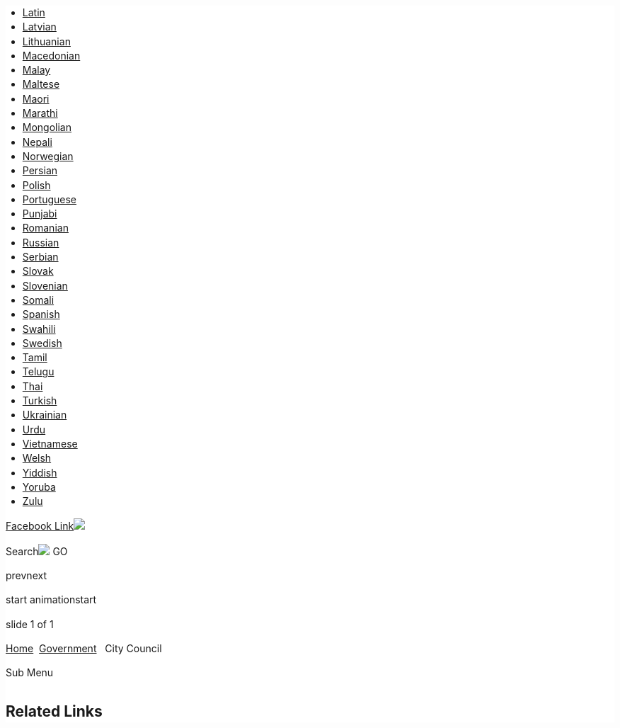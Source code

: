   - [Latin](https://www.ephrata.org)
  - [Latvian](https://www.ephrata.org)
  - [Lithuanian](https://www.ephrata.org)
  - [Macedonian](https://www.ephrata.org)
  - [Malay](https://www.ephrata.org)
  - [Maltese](https://www.ephrata.org)
  - [Maori](https://www.ephrata.org)
  - [Marathi](https://www.ephrata.org)
  - [Mongolian](https://www.ephrata.org)
  - [Nepali](https://www.ephrata.org)
  - [Norwegian](https://www.ephrata.org)
  - [Persian](https://www.ephrata.org)
  - [Polish](https://www.ephrata.org)
  - [Portuguese](https://www.ephrata.org)
  - [Punjabi](https://www.ephrata.org)
  - [Romanian](https://www.ephrata.org)
  - [Russian](https://www.ephrata.org)
  - [Serbian](https://www.ephrata.org)
  - [Slovak](https://www.ephrata.org)
  - [Slovenian](https://www.ephrata.org)
  - [Somali](https://www.ephrata.org)
  - [Spanish](https://www.ephrata.org)
  - [Swahili](https://www.ephrata.org)
  - [Swedish](https://www.ephrata.org)
  - [Tamil](https://www.ephrata.org)
  - [Telugu](https://www.ephrata.org)
  - [Thai](https://www.ephrata.org)
  - [Turkish](https://www.ephrata.org)
  - [Ukrainian](https://www.ephrata.org)
  - [Urdu](https://www.ephrata.org)
  - [Vietnamese](https://www.ephrata.org)
  - [Welsh](https://www.ephrata.org)
  - [Yiddish](https://www.ephrata.org)
  - [Yoruba](https://www.ephrata.org)
  - [Zulu](https://www.ephrata.org)

[Facebook Link![](https://www.ephrata.org/revize_photo_gallery/Revize%20Icons/facebookicon.png)](https://www.facebook.com/EphrataCityHall)

Search![](https://www.ephrata.org/_assets_/images/search-toggle.png) GO

prevnext

start animationstart

slide 1 of 1

[Home](https://www.ephrata.org)  [Government](https://www.ephrata.org/government/index.php)   City Council

Sub Menu

## Related Links
